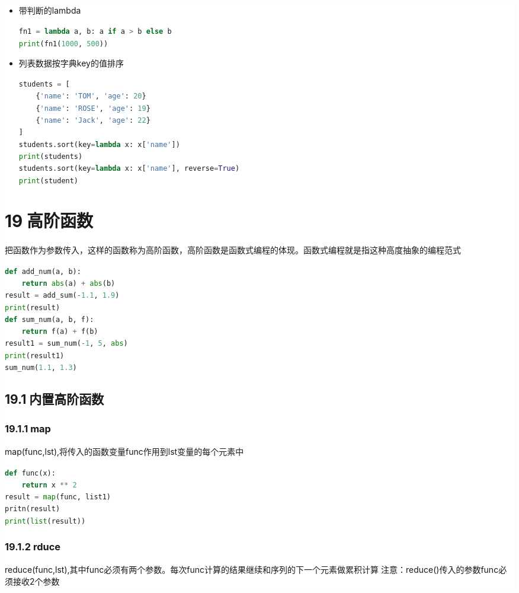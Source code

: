 * 带判断的lambda
  ~~~python
  fn1 = lambda a, b: a if a > b else b
  print(fn1(1000, 500))
  ~~~

* 列表数据按字典key的值排序
  ~~~python
  students = [
      {'name': 'TOM', 'age': 20}
      {'name': 'ROSE', 'age': 19}
      {'name': 'Jack', 'age': 22}
  ]
  students.sort(key=lambda x: x['name'])
  print(students)
  students.sort(key=lambda x: x['name'], reverse=True)
  print(student)
  ~~~

# 19 高阶函数

把函数作为参数传入，这样的函数称为高阶函数，高阶函数是函数式编程的体现。函数式编程就是指这种高度抽象的编程范式

~~~python
def add_num(a, b):
    return abs(a) + abs(b)
result = add_sum(-1.1, 1.9)
print(result)
def sum_num(a, b, f):
    return f(a) + f(b)
result1 = sum_num(-1, 5, abs)
print(result1)
sum_num(1.1, 1.3)
~~~

## 19.1 内置高阶函数

### 19.1.1 map

map(func,lst),将传入的函数变量func作用到lst变量的每个元素中

~~~python
def func(x):
    return x ** 2
result = map(func, list1)
pritn(result)
print(list(result))
~~~

### 19.1.2 rduce

reduce(func,lst),其中func必须有两个参数。每次func计算的结果继续和序列的下一个元素做累积计算
注意：reduce()传入的参数func必须接收2个参数
